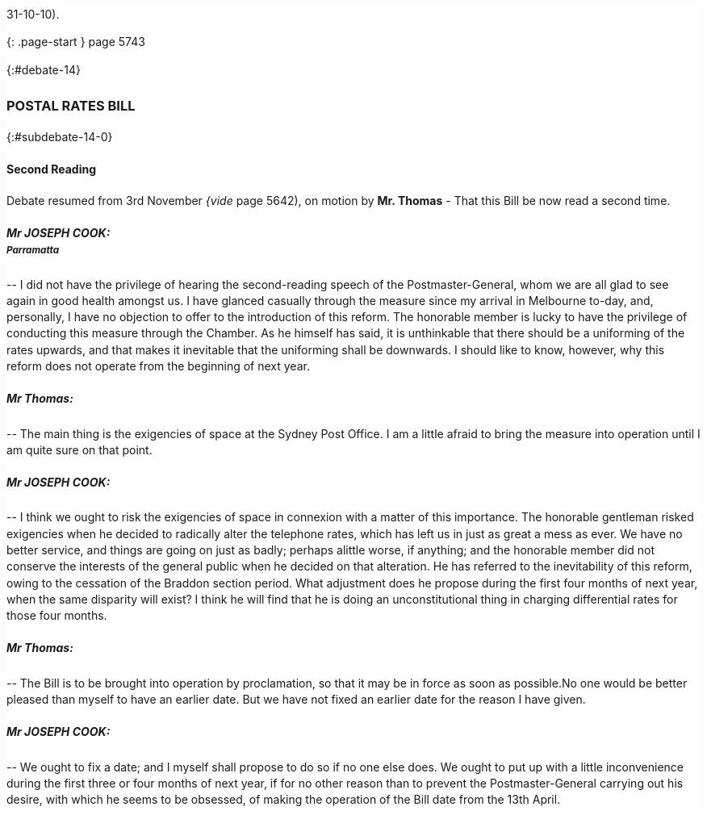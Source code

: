 31-10-10). 

{: .page-start }
page 5743

{:#debate-14}
### POSTAL RATES BILL

{:#subdebate-14-0}
#### Second Reading

Debate resumed from 3rd November  *{vide*  page 5642), on motion by  **Mr. Thomas**  - That this Bill be now read a second time. 

##### Mr JOSEPH COOK:<br><small class="text-muted">Parramatta</small>

-- I did not have the privilege of hearing the second-reading speech of the Postmaster-General, whom we are all glad to see again in good health amongst us. I have glanced casually through the measure since my arrival in Melbourne to-day, and, personally, I have no objection to offer to the introduction of this reform. The honorable member is lucky to have the privilege of conducting this measure through the Chamber. As he himself has said, it is unthinkable that there should be a uniforming of the rates upwards, and that makes it inevitable that the uniforming shall be downwards. I should like to know, however, why this reform does not operate from the beginning of next year. 

##### Mr Thomas:

-- The main thing is the exigencies of space at the Sydney Post Office. I am a little afraid to bring the measure into operation until I am quite sure on that point. 

##### Mr JOSEPH COOK:

-- I think we ought to risk the exigencies of space in connexion with a matter of this importance. The honorable gentleman risked exigencies when he decided to radically alter the telephone rates, which has left us in just as great a mess as ever. We have no better service, and things are going on just  as badly; perhaps alittle worse, if anything; and the honorable member did not conserve the interests of the general public when he decided on that alteration. He has referred to the inevitability of this reform, owing to the cessation of the Braddon section period. What adjustment does he propose during the first four months of next year, when the same disparity will exist? I think he will find that he is doing an unconstitutional thing in charging differential rates for those four months. 

##### Mr Thomas:

--  The Bill is to be brought into operation by proclamation, so that it may be in force as soon as possible.No one would be better pleased than myself to have an earlier date. But we have not fixed an earlier date for the reason I have given. 

##### Mr JOSEPH COOK:

-- We ought to fix a date; and I myself shall propose to do so if no one else does. We ought to put up with a little inconvenience during the first three or four months of next year, if for no other reason than to prevent the Postmaster-General carrying out his desire, with which he seems to be obsessed, of making the operation of the Bill date from the 13th April. 

